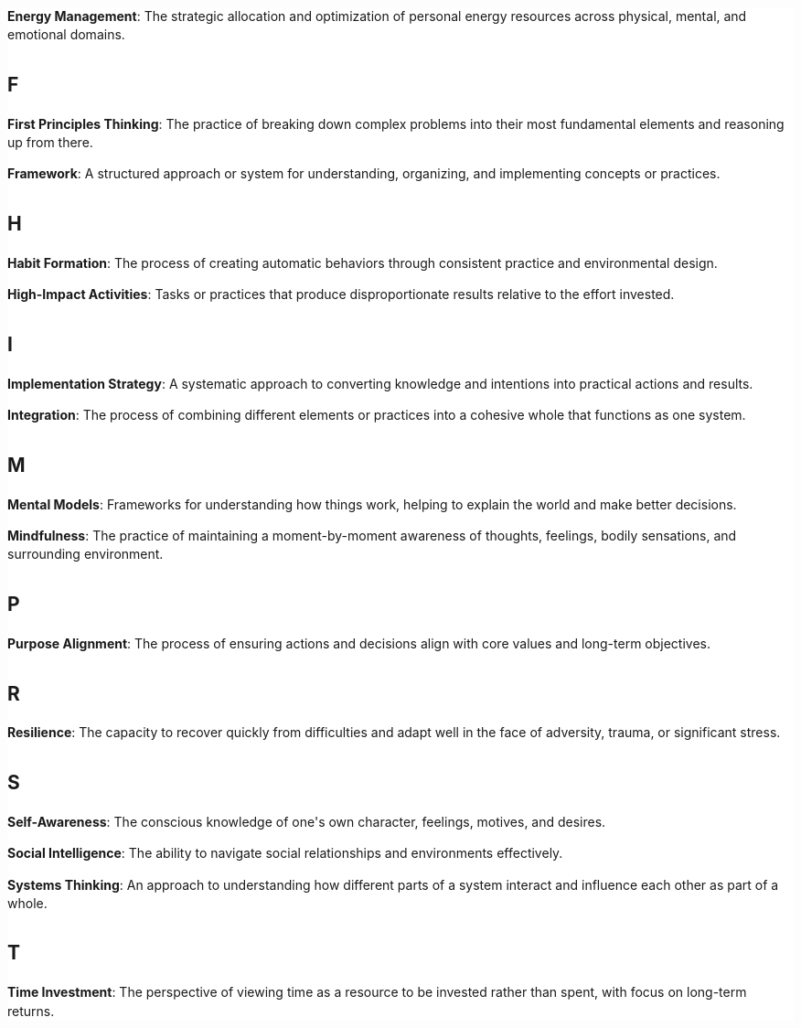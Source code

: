 **Energy Management**: The strategic allocation and optimization of personal energy resources across physical, mental, and emotional domains.

## F
**First Principles Thinking**: The practice of breaking down complex problems into their most fundamental elements and reasoning up from there.

**Framework**: A structured approach or system for understanding, organizing, and implementing concepts or practices.

## H
**Habit Formation**: The process of creating automatic behaviors through consistent practice and environmental design.

**High-Impact Activities**: Tasks or practices that produce disproportionate results relative to the effort invested.

## I
**Implementation Strategy**: A systematic approach to converting knowledge and intentions into practical actions and results.

**Integration**: The process of combining different elements or practices into a cohesive whole that functions as one system.

## M
**Mental Models**: Frameworks for understanding how things work, helping to explain the world and make better decisions.

**Mindfulness**: The practice of maintaining a moment-by-moment awareness of thoughts, feelings, bodily sensations, and surrounding environment.

## P
**Purpose Alignment**: The process of ensuring actions and decisions align with core values and long-term objectives.

## R
**Resilience**: The capacity to recover quickly from difficulties and adapt well in the face of adversity, trauma, or significant stress.

## S
**Self-Awareness**: The conscious knowledge of one's own character, feelings, motives, and desires.

**Social Intelligence**: The ability to navigate social relationships and environments effectively.

**Systems Thinking**: An approach to understanding how different parts of a system interact and influence each other as part of a whole.

## T
**Time Investment**: The perspective of viewing time as a resource to be invested rather than spent, with focus on long-term returns.
